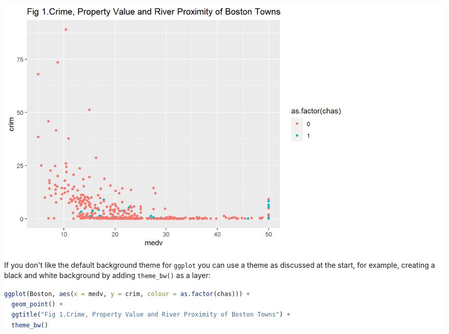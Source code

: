 <img src="03-visualisation_files/figure-html/unnamed-chunk-58-1.png" width="672" />

If you don't like the default background theme for `ggplot` you can use a theme as discussed at the start, for example, creating a black and white background by adding `theme_bw()` as a layer:


```r
ggplot(Boston, aes(x = medv, y = crim, colour = as.factor(chas))) +
  geom_point() +
  ggtitle("Fig 1.Crime, Property Value and River Proximity of Boston Towns") +
  theme_bw()
```
